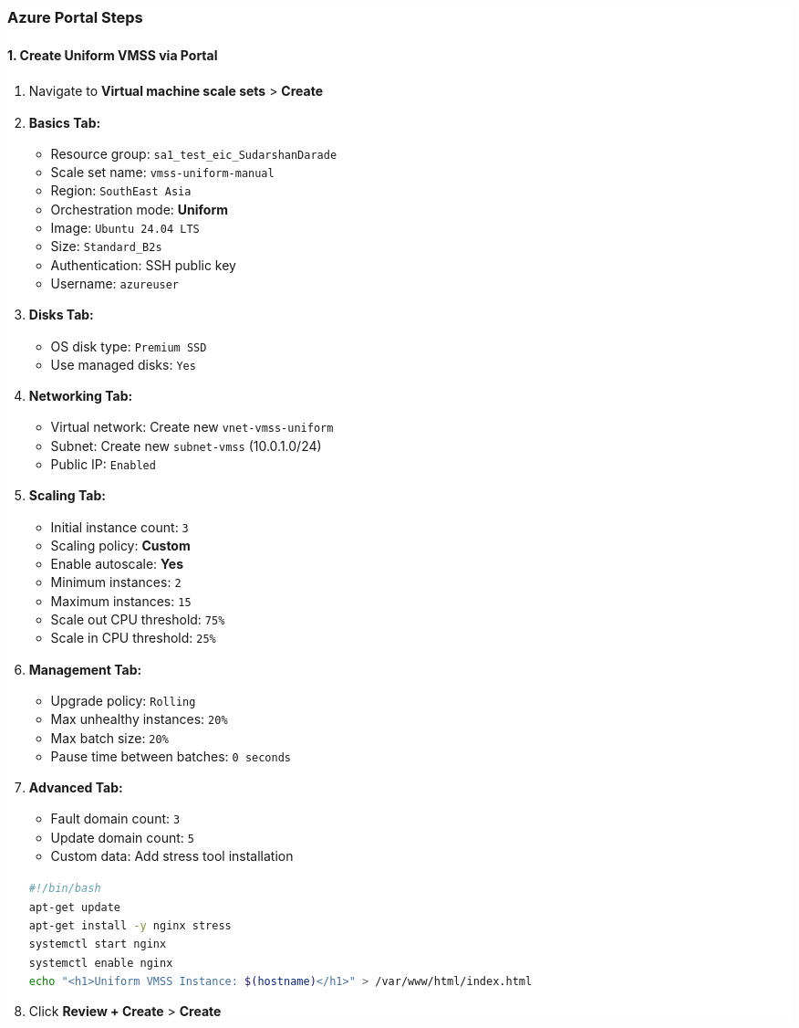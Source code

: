 ### Azure Portal Steps

#### 1. Create Uniform VMSS via Portal
1. Navigate to **Virtual machine scale sets** > **Create**
2. **Basics Tab:**
   - Resource group: `sa1_test_eic_SudarshanDarade`
   - Scale set name: `vmss-uniform-manual`
   - Region: `SouthEast Asia`
   - Orchestration mode: **Uniform**
   - Image: `Ubuntu 24.04 LTS`
   - Size: `Standard_B2s`
   - Authentication: SSH public key
   - Username: `azureuser`

3. **Disks Tab:**
   - OS disk type: `Premium SSD`
   - Use managed disks: `Yes`

4. **Networking Tab:**
   - Virtual network: Create new `vnet-vmss-uniform`
   - Subnet: Create new `subnet-vmss` (10.0.1.0/24)
   - Public IP: `Enabled`


5. **Scaling Tab:**
   - Initial instance count: `3`
   - Scaling policy: **Custom**
   - Enable autoscale: **Yes**
   - Minimum instances: `2`
   - Maximum instances: `15`
   - Scale out CPU threshold: `75%`
   - Scale in CPU threshold: `25%`

6. **Management Tab:**
   - Upgrade policy: `Rolling`
   - Max unhealthy instances: `20%`
   - Max batch size: `20%`
   - Pause time between batches: `0 seconds`

7. **Advanced Tab:**
   - Fault domain count: `3`
   - Update domain count: `5`
   - Custom data: Add stress tool installation
   ```bash
   #!/bin/bash
   apt-get update
   apt-get install -y nginx stress
   systemctl start nginx
   systemctl enable nginx
   echo "<h1>Uniform VMSS Instance: $(hostname)</h1>" > /var/www/html/index.html
   ```

8. Click **Review + Create** > **Create**
